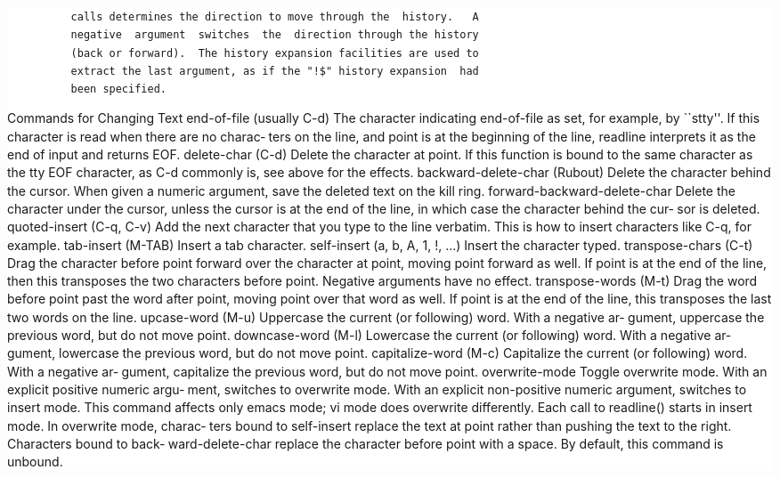               calls determines the direction to move through the  history.   A
              negative  argument  switches  the  direction through the history
              (back or forward).  The history expansion facilities are used to
              extract the last argument, as if the "!$" history expansion  had
              been specified.

   Commands for Changing Text
       end-of-file (usually C-d)
              The  character  indicating  end-of-file  as set, for example, by
              ``stty''.  If this character is read when there are  no  charac‐
              ters  on  the  line,  and point is at the beginning of the line,
              readline interprets it as the end of input and returns EOF.
       delete-char (C-d)
              Delete the character at point.  If this function is bound to the
              same character as the tty EOF character, as C-d commonly is, see
              above for the effects.
       backward-delete-char (Rubout)
              Delete the character behind the cursor.  When  given  a  numeric
              argument, save the deleted text on the kill ring.
       forward-backward-delete-char
              Delete  the  character under the cursor, unless the cursor is at
              the end of the line, in which case the character behind the cur‐
              sor is deleted.
       quoted-insert (C-q, C-v)
              Add the next character that you type to the line verbatim.  This
              is how to insert characters like C-q, for example.
       tab-insert (M-TAB)
              Insert a tab character.
       self-insert (a, b, A, 1, !, ...)
              Insert the character typed.
       transpose-chars (C-t)
              Drag the character before point forward over  the  character  at
              point,  moving point forward as well.  If point is at the end of
              the line, then this transposes the two characters before  point.
              Negative arguments have no effect.
       transpose-words (M-t)
              Drag  the  word  before  point past the word after point, moving
              point over that word as well.  If point is at  the  end  of  the
              line, this transposes the last two words on the line.
       upcase-word (M-u)
              Uppercase  the current (or following) word.  With a negative ar‐
              gument, uppercase the previous word, but do not move point.
       downcase-word (M-l)
              Lowercase the current (or following) word.  With a negative  ar‐
              gument, lowercase the previous word, but do not move point.
       capitalize-word (M-c)
              Capitalize the current (or following) word.  With a negative ar‐
              gument, capitalize the previous word, but do not move point.
       overwrite-mode
              Toggle  overwrite mode.  With an explicit positive numeric argu‐
              ment, switches to overwrite mode.  With an explicit non-positive
              numeric argument, switches to insert mode.  This command affects
              only emacs mode; vi mode does overwrite differently.  Each  call
              to readline() starts in insert mode.  In overwrite mode, charac‐
              ters  bound to self-insert replace the text at point rather than
              pushing the text  to  the  right.   Characters  bound  to  back‐
              ward-delete-char  replace  the  character  before  point  with a
              space.  By default, this command is unbound.
